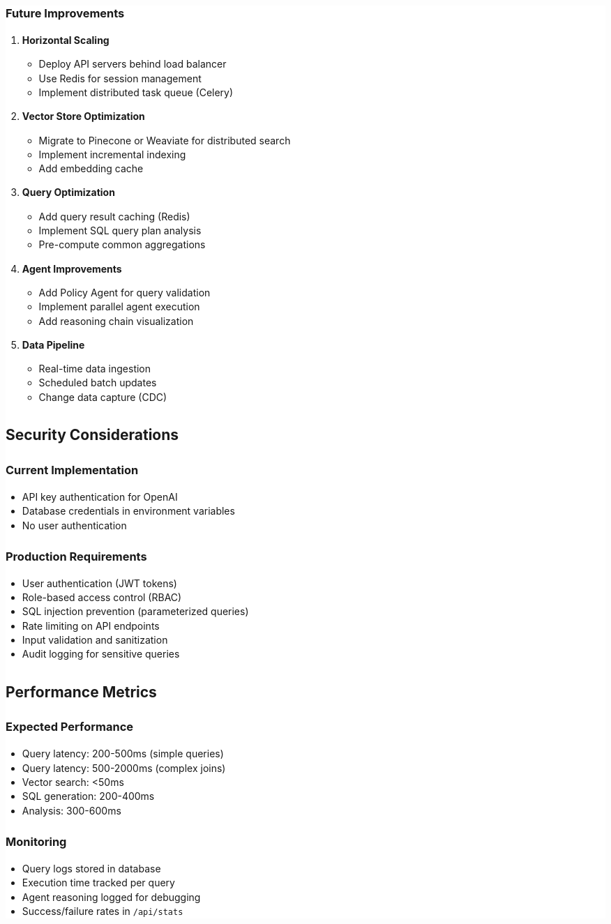 ### Future Improvements
1. **Horizontal Scaling**
   - Deploy API servers behind load balancer
   - Use Redis for session management
   - Implement distributed task queue (Celery)

2. **Vector Store Optimization**
   - Migrate to Pinecone or Weaviate for distributed search
   - Implement incremental indexing
   - Add embedding cache

3. **Query Optimization**
   - Add query result caching (Redis)
   - Implement SQL query plan analysis
   - Pre-compute common aggregations

4. **Agent Improvements**
   - Add Policy Agent for query validation
   - Implement parallel agent execution
   - Add reasoning chain visualization

5. **Data Pipeline**
   - Real-time data ingestion
   - Scheduled batch updates
   - Change data capture (CDC)

## Security Considerations

### Current Implementation
- API key authentication for OpenAI
- Database credentials in environment variables
- No user authentication

### Production Requirements
- User authentication (JWT tokens)
- Role-based access control (RBAC)
- SQL injection prevention (parameterized queries)
- Rate limiting on API endpoints
- Input validation and sanitization
- Audit logging for sensitive queries

## Performance Metrics

### Expected Performance
- Query latency: 200-500ms (simple queries)
- Query latency: 500-2000ms (complex joins)
- Vector search: <50ms
- SQL generation: 200-400ms
- Analysis: 300-600ms

### Monitoring
- Query logs stored in database
- Execution time tracked per query
- Agent reasoning logged for debugging
- Success/failure rates in `/api/stats`
